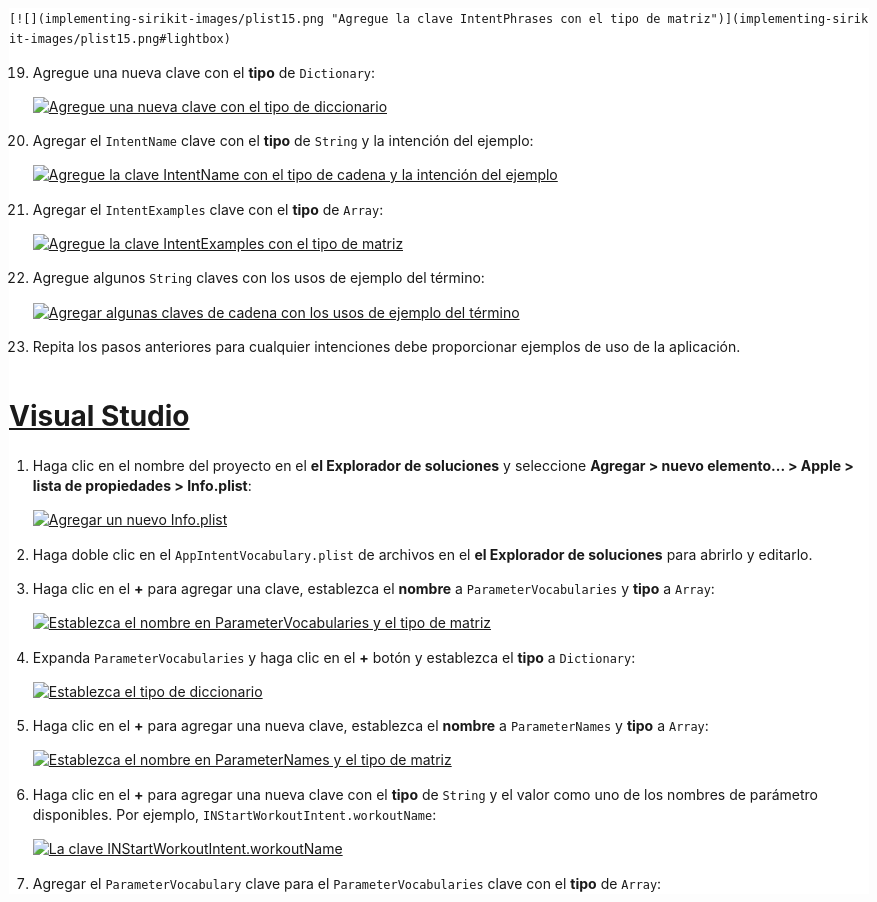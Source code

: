     [![](implementing-sirikit-images/plist15.png "Agregue la clave IntentPhrases con el tipo de matriz")](implementing-sirikit-images/plist15.png#lightbox)
19. Agregue una nueva clave con el **tipo** de `Dictionary`:

    [![](implementing-sirikit-images/plist16.png "Agregue una nueva clave con el tipo de diccionario")](implementing-sirikit-images/plist16.png#lightbox)
20. Agregar el `IntentName` clave con el **tipo** de `String` y la intención del ejemplo:

    [![](implementing-sirikit-images/plist17.png "Agregue la clave IntentName con el tipo de cadena y la intención del ejemplo")](implementing-sirikit-images/plist17.png#lightbox)
21. Agregar el `IntentExamples` clave con el **tipo** de `Array`:

    [![](implementing-sirikit-images/plist18.png "Agregue la clave IntentExamples con el tipo de matriz")](implementing-sirikit-images/plist18.png#lightbox)
22. Agregue algunos `String` claves con los usos de ejemplo del término:

    [![](implementing-sirikit-images/plist19.png "Agregar algunas claves de cadena con los usos de ejemplo del término")](implementing-sirikit-images/plist19.png#lightbox)
23. Repita los pasos anteriores para cualquier intenciones debe proporcionar ejemplos de uso de la aplicación.

# <a name="visual-studiotabwindows"></a>[Visual Studio](#tab/windows)

1. Haga clic en el nombre del proyecto en el **el Explorador de soluciones** y seleccione **Agregar > nuevo elemento... > Apple > lista de propiedades > Info.plist**:

    [![](implementing-sirikit-images/plist01.w157-sml.png "Agregar un nuevo Info.plist")](implementing-sirikit-images/plist01.w157.png#lightbox)

2. Haga doble clic en el `AppIntentVocabulary.plist` de archivos en el **el Explorador de soluciones** para abrirlo y editarlo.
3. Haga clic en el **+** para agregar una clave, establezca el **nombre** a `ParameterVocabularies` y **tipo** a `Array`:

    [![](implementing-sirikit-images/plist02w.png "Establezca el nombre en ParameterVocabularies y el tipo de matriz")](implementing-sirikit-images/plist02w.png#lightbox)
4. Expanda `ParameterVocabularies` y haga clic en el **+** botón y establezca el **tipo** a `Dictionary`:

    [![](implementing-sirikit-images/plist03w.png "Establezca el tipo de diccionario")](implementing-sirikit-images/plist03w.png#lightbox)
5. Haga clic en el **+** para agregar una nueva clave, establezca el **nombre** a `ParameterNames` y **tipo** a `Array`:

    [![](implementing-sirikit-images/plist04w.png "Establezca el nombre en ParameterNames y el tipo de matriz")](implementing-sirikit-images/plist04w.png#lightbox)
6. Haga clic en el **+** para agregar una nueva clave con el **tipo** de `String` y el valor como uno de los nombres de parámetro disponibles. Por ejemplo, `INStartWorkoutIntent.workoutName`:

    [![](implementing-sirikit-images/plist05w.png "La clave INStartWorkoutIntent.workoutName")](implementing-sirikit-images/plist05w.png#lightbox)
7. Agregar el `ParameterVocabulary` clave para el `ParameterVocabularies` clave con el **tipo** de `Array`:
